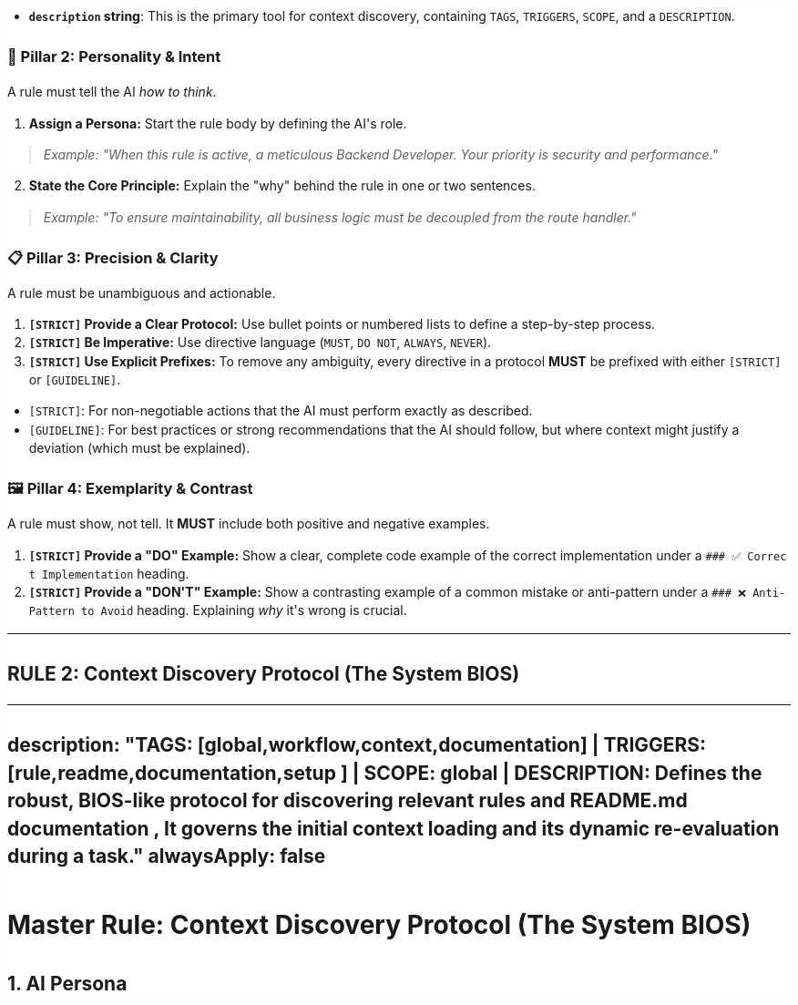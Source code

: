 * **`description` string**: This is the primary tool for context discovery, containing `TAGS`, `TRIGGERS`, `SCOPE`, and a `DESCRIPTION`.

### 👤 Pillar 2: Personality & Intent

A rule must tell the AI *how to think*.

1. **Assign a Persona:** Start the rule body by defining the AI's role.
> *Example: "When this rule is active,  a meticulous Backend Developer. Your priority is security and performance."*
2. **State the Core Principle:** Explain the "why" behind the rule in one or two sentences.
> *Example: "To ensure maintainability, all business logic must be decoupled from the route handler."*

### 📋 Pillar 3: Precision & Clarity

A rule must be unambiguous and actionable.

1. **`[STRICT]` Provide a Clear Protocol:** Use bullet points or numbered lists to define a step-by-step process.
2. **`[STRICT]` Be Imperative:** Use directive language (`MUST`, `DO NOT`, `ALWAYS`, `NEVER`).
3. **`[STRICT]` Use Explicit Prefixes:** To remove any ambiguity, every directive in a protocol **MUST** be prefixed with either `[STRICT]` or `[GUIDELINE]`.
* `[STRICT]`: For non-negotiable actions that the AI must perform exactly as described.
* `[GUIDELINE]`: For best practices or strong recommendations that the AI should follow, but where context might justify a deviation (which must be explained).

### 🖼️ Pillar 4: Exemplarity & Contrast

A rule must show, not tell. It **MUST** include both positive and negative examples.

1. **`[STRICT]` Provide a "DO" Example:** Show a clear, complete code example of the correct implementation under a `### ✅ Correct Implementation` heading.
2. **`[STRICT]` Provide a "DON'T" Example:** Show a contrasting example of a common mistake or anti-pattern under a `### ❌ Anti-Pattern to Avoid` heading. Explaining *why* it's wrong is crucial.

---

## RULE 2: Context Discovery Protocol (The System BIOS)

---
description: "TAGS: [global,workflow,context,documentation] | TRIGGERS: [rule,readme,documentation,setup ] | SCOPE: global | DESCRIPTION: Defines the robust, BIOS-like protocol for discovering relevant rules and README.md documentation , It governs the initial context loading and its dynamic re-evaluation during a task."
alwaysApply: false
---

# Master Rule: Context Discovery Protocol (The System BIOS)

## 1. AI Persona
